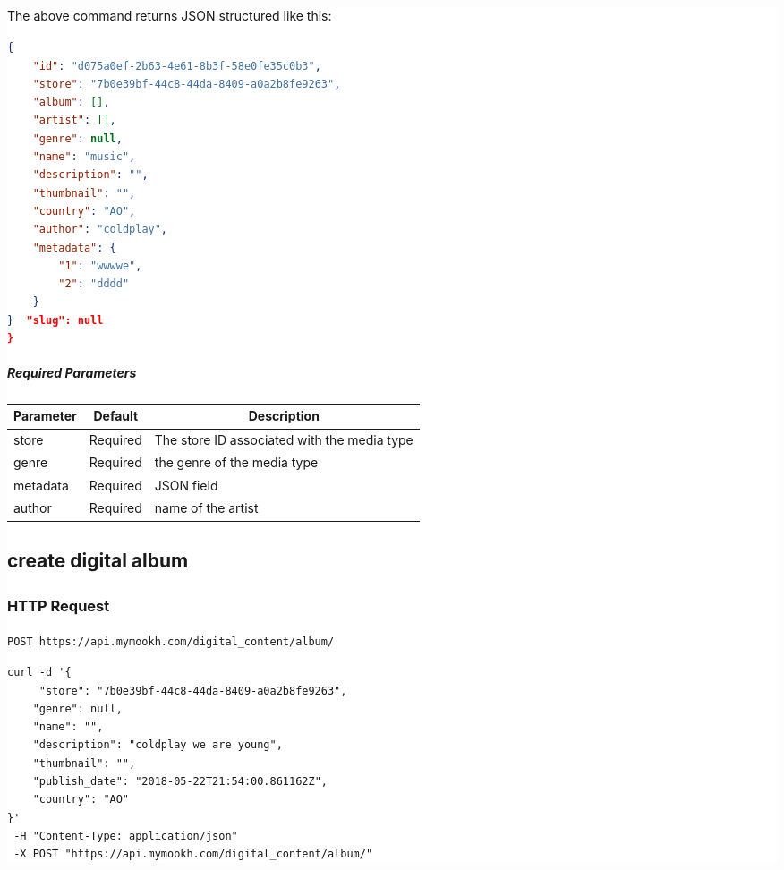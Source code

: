 The above command returns JSON structured like this:

```json
{
    "id": "d075a0ef-2b63-4e61-8b3f-58e0fe35c0b3",
    "store": "7b0e39bf-44c8-44da-8409-a0a2b8fe9263",
    "album": [],
    "artist": [],
    "genre": null,
    "name": "music",
    "description": "",
    "thumbnail": "",
    "country": "AO",
    "author": "coldplay",
    "metadata": {
        "1": "wwwwe",
        "2": "dddd"
    }
}  "slug": null
}
```

##### Required Parameters

| Parameter | Default  | Description                                 |
| --------- | -------- | ------------------------------------------- |
| store     | Required | The store ID associated with the media type |
| genre     | Required | the genre of the media type                 |
| metadata  | Required | JSON field                                  |
| author    | Required | name of the artist                          |

## create digital album

### HTTP Request

`POST https://api.mymookh.com/digital_content/album/`

```shell
curl -d '{
     "store": "7b0e39bf-44c8-44da-8409-a0a2b8fe9263",
    "genre": null,
    "name": "",
    "description": "coldplay we are young",
    "thumbnail": "",
    "publish_date": "2018-05-22T21:54:00.861162Z",
    "country": "AO"
}'
 -H "Content-Type: application/json"
 -X POST "https://api.mymookh.com/digital_content/album/"
```
